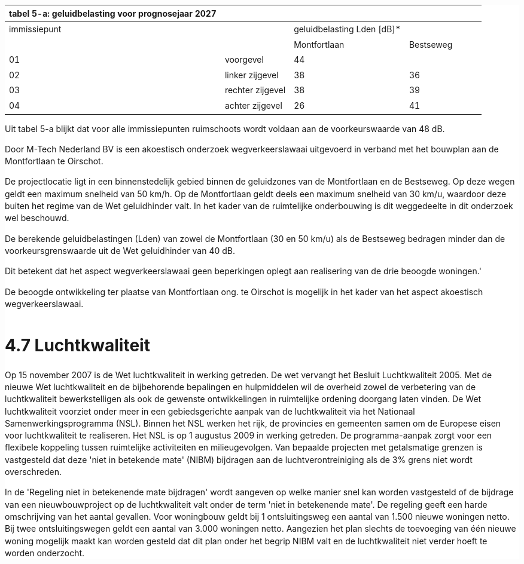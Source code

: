 | tabel 5-a: geluidbelasting voor prognosejaar 2027 |                  |                            |           |  |  |  |
|---------------------------------------------------|------------------|----------------------------|-----------|--|--|--|
| immissiepunt                                      |                  | geluidbelasting Lden [dB]* |           |  |  |  |
|                                                   |                  | Montfortlaan               | Bestseweg |  |  |  |
| 01                                                | voorgevel        | 44                         |           |  |  |  |
| 02                                                | linker zijgevel  | 38                         | 36        |  |  |  |
| 03                                                | rechter zijgevel | 38                         | 39        |  |  |  |
| 04                                                | achter zijgevel  | 26                         | 41        |  |  |  |

Uit tabel 5-a blijkt dat voor alle immissiepunten ruimschoots wordt voldaan aan de voorkeurswaarde van 48 dB.

Door M-Tech Nederland BV is een akoestisch onderzoek wegverkeerslawaai uitgevoerd in verband met het bouwplan aan de Montfortlaan te Oirschot.

De projectlocatie ligt in een binnenstedelijk gebied binnen de geluidzones van de Montfortlaan en de Bestseweg. Op deze wegen geldt een maximum snelheid van 50 km/h. Op de Montfortlaan geldt deels een maximum snelheid van 30 km/u, waardoor deze buiten het regime van de Wet geluidhinder valt. In het kader van de ruimtelijke onderbouwing is dit weggedeelte in dit onderzoek wel beschouwd.

De berekende geluidbelastingen (Lden) van zowel de Montfortlaan (30 en 50 km/u) als de Bestseweg bedragen minder dan de voorkeursgrenswaarde uit de Wet geluidhinder van 40 dB.

Dit betekent dat het aspect wegverkeerslawaai geen beperkingen oplegt aan realisering van de drie beoogde woningen.'

De beoogde ontwikkeling ter plaatse van Montfortlaan ong. te Oirschot is mogelijk in het kader van het aspect akoestisch wegverkeerslawaai.

# **4.7 Luchtkwaliteit**

Op 15 november 2007 is de Wet luchtkwaliteit in werking getreden. De wet vervangt het Besluit Luchtkwaliteit 2005. Met de nieuwe Wet luchtkwaliteit en de bijbehorende bepalingen en hulpmiddelen wil de overheid zowel de verbetering van de luchtkwaliteit bewerkstelligen als ook de gewenste ontwikkelingen in ruimtelijke ordening doorgang laten vinden. De Wet luchtkwaliteit voorziet onder meer in een gebiedsgerichte aanpak van de luchtkwaliteit via het Nationaal Samenwerkingsprogramma (NSL). Binnen het NSL werken het rijk, de provincies en gemeenten samen om de Europese eisen voor luchtkwaliteit te realiseren. Het NSL is op 1 augustus 2009 in werking getreden. De programma-aanpak zorgt voor een flexibele koppeling tussen ruimtelijke activiteiten en milieugevolgen. Van bepaalde projecten met getalsmatige grenzen is vastgesteld dat deze 'niet in betekende mate' (NIBM) bijdragen aan de luchtverontreiniging als de 3% grens niet wordt overschreden.

In de 'Regeling niet in betekenende mate bijdragen' wordt aangeven op welke manier snel kan worden vastgesteld of de bijdrage van een nieuwbouwproject op de luchtkwaliteit valt onder de term 'niet in betekenende mate'. De regeling geeft een harde omschrijving van het aantal gevallen. Voor woningbouw geldt bij 1 ontsluitingsweg een aantal van 1.500 nieuwe woningen netto. Bij twee ontsluitingswegen geldt een aantal van 3.000 woningen netto. Aangezien het plan slechts de toevoeging van één nieuwe woning mogelijk maakt kan worden gesteld dat dit plan onder het begrip NIBM valt en de luchtkwaliteit niet verder hoeft te worden onderzocht.

